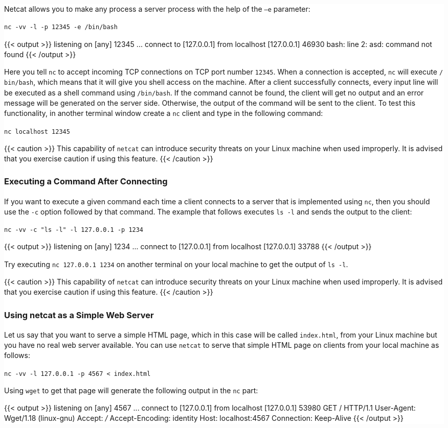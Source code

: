 Netcat allows you to make any process a server process with the help of the `–e` parameter:

    nc -vv -l -p 12345 -e /bin/bash

{{< output >}}
listening on [any] 12345 ...
connect to [127.0.0.1] from localhost [127.0.0.1] 46930
bash: line 2: asd: command not found
{{< /output >}}

Here you tell `nc` to accept incoming TCP connections on TCP port number `12345`. When
a connection is accepted, `nc` will execute `/bin/bash`, which means that it will give
you shell access on the machine. After a client successfully connects, every input line
will be executed as a shell command using `/bin/bash`. If the command cannot be found,
the client will get no output and an error message will be generated on the server side.
Otherwise, the output of the command will be sent to the client. To test this functionality, in another terminal window create a `nc` client and type in the following command:

    nc localhost 12345

{{< caution >}}
This capability of `netcat` can introduce security threats on your Linux machine
when used improperly. It is advised that you exercise caution if using this feature.
{{< /caution  >}}

### Executing a Command After Connecting

If you want to execute a given command each time a client connects to a server that is
implemented using `nc`, then you should use the `-c` option followed by that command.
The example that follows executes `ls -l` and sends the output to the client:

    nc -vv -c "ls -l" -l 127.0.0.1 -p 1234

{{< output >}}
listening on [any] 1234 ...
connect to [127.0.0.1] from localhost [127.0.0.1] 33788
{{< /output >}}

Try executing `nc 127.0.0.1 1234` on another terminal on your local machine to get the
output of `ls -l`.

{{< caution >}}
This capability of `netcat` can introduce security threats on your Linux machine
when used improperly. It is advised that you exercise caution if using this feature.
{{< /caution >}}

### Using netcat as a Simple Web Server

Let us say that you want to serve a simple HTML page, which in this case will be called
`index.html`, from your Linux machine but you have no real web server available. You can
use `netcat` to serve that simple HTML page on clients from your local machine as follows:

    nc -vv -l 127.0.0.1 -p 4567 < index.html

Using `wget` to get that page will generate the following output in the `nc` part:

{{< output >}}
listening on [any] 4567 ...
connect to [127.0.0.1] from localhost [127.0.0.1] 53980
GET / HTTP/1.1
User-Agent: Wget/1.18 (linux-gnu)
Accept: */*
Accept-Encoding: identity
Host: localhost:4567
Connection: Keep-Alive
{{< /output >}}
